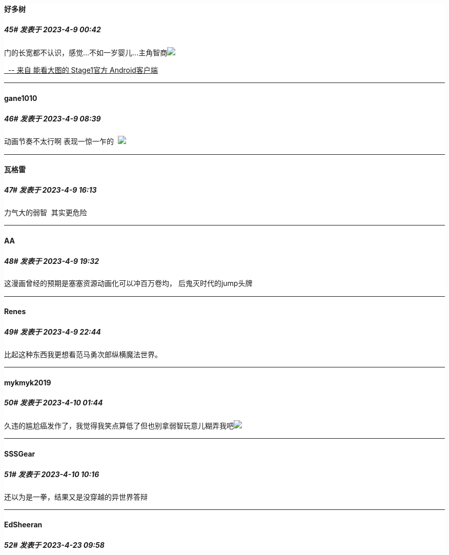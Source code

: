 ####  好多树  
##### 45#       发表于 2023-4-9 00:42

门的长宽都不认识，感觉…不如一岁婴儿…主角智商<img src="https://static.saraba1st.com/image/smiley/face2017/001.png" referrerpolicy="no-referrer">

[  -- 来自 能看大图的 Stage1官方 Android客户端](https://www.coolapk.com/apk/140634)

*****

####  gane1010  
##### 46#       发表于 2023-4-9 08:39

动画节奏不太行啊 表现一惊一乍的  <img src="https://static.saraba1st.com/image/smiley/face2017/001.png" referrerpolicy="no-referrer">

*****

####  瓦格雷  
##### 47#       发表于 2023-4-9 16:13

力气大的弱智  其实更危险

*****

####  АA  
##### 48#       发表于 2023-4-9 19:32

这漫画曾经的预期是塞塞资源动画化可以冲百万卷均， 后鬼灭时代的jump头牌

*****

####  Renes  
##### 49#       发表于 2023-4-9 22:44

比起这种东西我更想看范马勇次郎纵横魔法世界。

*****

####  mykmyk2019  
##### 50#       发表于 2023-4-10 01:44

久违的尴尬癌发作了，我觉得我笑点算低了但也别拿弱智玩意儿糊弄我吧<img src="https://static.saraba1st.com/image/smiley/face2017/004.gif" referrerpolicy="no-referrer">

*****

####  SSSGear  
##### 51#       发表于 2023-4-10 10:16

还以为是一拳，结果又是没穿越的异世界答辩

*****

####  EdSheeran  
##### 52#       发表于 2023-4-23 09:58
